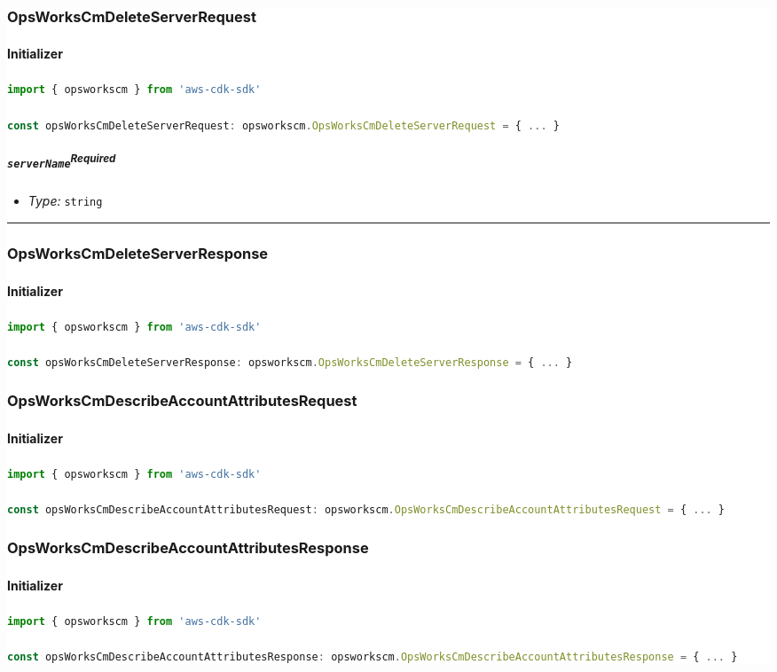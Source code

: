 ### OpsWorksCmDeleteServerRequest <a name="aws-cdk-sdk.opsworkscm.OpsWorksCmDeleteServerRequest"></a>

#### Initializer <a name="[object Object].Initializer"></a>

```typescript
import { opsworkscm } from 'aws-cdk-sdk'

const opsWorksCmDeleteServerRequest: opsworkscm.OpsWorksCmDeleteServerRequest = { ... }
```

##### `serverName`<sup>Required</sup> <a name="aws-cdk-sdk.opsworkscm.OpsWorksCmDeleteServerRequest.property.serverName"></a>

- *Type:* `string`

---

### OpsWorksCmDeleteServerResponse <a name="aws-cdk-sdk.opsworkscm.OpsWorksCmDeleteServerResponse"></a>

#### Initializer <a name="[object Object].Initializer"></a>

```typescript
import { opsworkscm } from 'aws-cdk-sdk'

const opsWorksCmDeleteServerResponse: opsworkscm.OpsWorksCmDeleteServerResponse = { ... }
```

### OpsWorksCmDescribeAccountAttributesRequest <a name="aws-cdk-sdk.opsworkscm.OpsWorksCmDescribeAccountAttributesRequest"></a>

#### Initializer <a name="[object Object].Initializer"></a>

```typescript
import { opsworkscm } from 'aws-cdk-sdk'

const opsWorksCmDescribeAccountAttributesRequest: opsworkscm.OpsWorksCmDescribeAccountAttributesRequest = { ... }
```

### OpsWorksCmDescribeAccountAttributesResponse <a name="aws-cdk-sdk.opsworkscm.OpsWorksCmDescribeAccountAttributesResponse"></a>

#### Initializer <a name="[object Object].Initializer"></a>

```typescript
import { opsworkscm } from 'aws-cdk-sdk'

const opsWorksCmDescribeAccountAttributesResponse: opsworkscm.OpsWorksCmDescribeAccountAttributesResponse = { ... }
```
